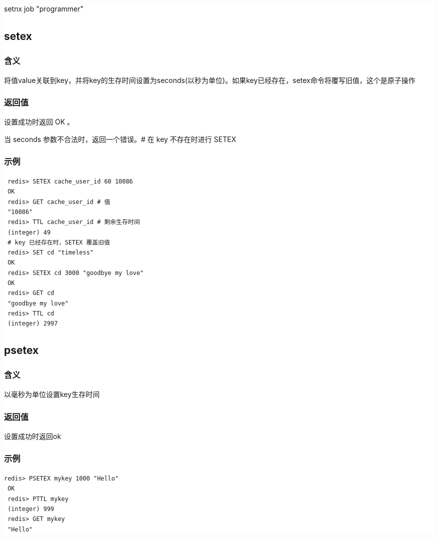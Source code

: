 setnx job "programmer"


## setex

### 含义

将值value关联到key，并将key的生存时间设置为seconds(以秒为单位)。如果key已经存在，setex命令将覆写旧值，这个是原子操作
 
### 返回值

设置成功时返回 OK 。

当 seconds 参数不合法时，返回一个错误。# 在 key 不存在时进行 SETEX
 
### 示例

``` 
 redis> SETEX cache_user_id 60 10086
 OK
 redis> GET cache_user_id # 值
 "10086"
 redis> TTL cache_user_id # 剩余生存时间
 (integer) 49
 # key 已经存在时，SETEX 覆盖旧值
 redis> SET cd "timeless"
 OK
 redis> SETEX cd 3000 "goodbye my love"
 OK
 redis> GET cd
 "goodbye my love"
 redis> TTL cd
 (integer) 2997
```

## psetex

### 含义
 
以毫秒为单位设置key生存时间
 
### 返回值
 
设置成功时返回ok

### 示例

``` 
redis> PSETEX mykey 1000 "Hello"
 OK
 redis> PTTL mykey
 (integer) 999
 redis> GET mykey
 "Hello"
```
